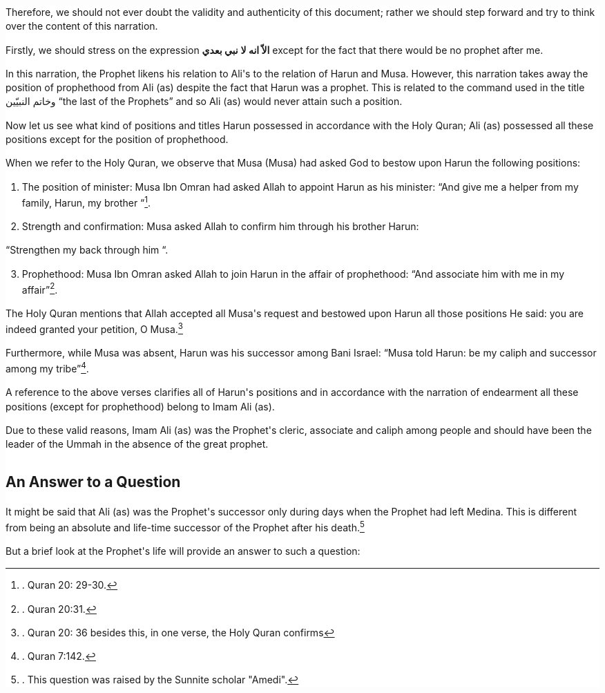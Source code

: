 Therefore, we should not ever doubt the validity and authenticity of
this document; rather we should step forward and try to think over the
content of this narration.

Firstly, we should stress on the expression **الاّ انه لا** **نبي بعدي**
except for the fact that there would be no prophet after me.

In this narration, the Prophet likens his relation to Ali's to the
relation of Harun and Musa. However, this narration takes away the
position of prophethood from Ali (as) despite the fact that Harun was a
prophet. This is related to the command used in the title وخاتم النبيّين
“the last of the Prophets” and so Ali (as) would never attain such a
position.

Now let us see what kind of positions and titles Harun possessed in
accordance with the Holy Quran; Ali (as) possessed all these positions
except for the position of prophethood.

When we refer to the Holy Quran, we observe that Musa (Musa) had asked
God to bestow upon Harun the following positions:

1. The position of minister: Musa Ibn Omran had asked Allah to appoint
Harun as his minister: “And give me a helper from my family, Harun, my
brother “[^5].

2. Strength and confirmation: Musa asked Allah to confirm him through
his brother Harun:

“Strengthen my back through him “.

3. Prophethood: Musa Ibn Omran asked Allah to join Harun in the affair
of prophethood: “And associate him with me in my affair”[^6].

The Holy Quran mentions that Allah accepted all Musa's request and
bestowed upon Harun all those positions He said: you are indeed granted
your petition, O Musa.[^7]

Furthermore, while Musa was absent, Harun was his successor among Bani
Israel: “Musa told Harun: be my caliph and successor among my
tribe”[^8].

A reference to the above verses clarifies all of Harun's positions and
in accordance with the narration of endearment all these positions
(except for prophethood) belong to Imam Ali (as).

Due to these valid reasons, Imam Ali (as) was the Prophet's cleric,
associate and caliph among people and should have been the leader of the
Ummah in the absence of the great prophet.

An Answer to a Question
-----------------------

It might be said that Ali (as) was the Prophet's successor only during
days when the Prophet had left Medina. This is different from being an
absolute and life-time successor of the Prophet after his death.[^9]

But a brief look at the Prophet's life will provide an answer to such a
question:


[^1]: . Ghayat Al-Maram, pp.107-152.
[^2]: . Al-Morajeat, pp.131-132.
[^3]: . Sahih Bokhari, t.3, p.58 Sahih Muslim, vol.2, p.323.
[^4]: . Sahih Muslim, vol. 7, p. 120.
[^5]: . Quran 20: 29-30.
[^6]: . Quran 20:31.
[^7]: . Quran 20: 36 besides this, in one verse, the Holy Quran confirms
[^8]: . Quran 7:142.
[^9]: . This question was raised by the Sunnite scholar "Amedi".
[^10]: . The Great prophet has expressed this sentence eleven times;
[^11]: . Kanzul ‘Ammal, vol. 6, p. 395, narration no 6032.
[^12]: . A selection of Kanzul ‘Ammal (in the margin of musnad), vol. 5,
[^13]: . Al-Murajeat, pp. 141-147.